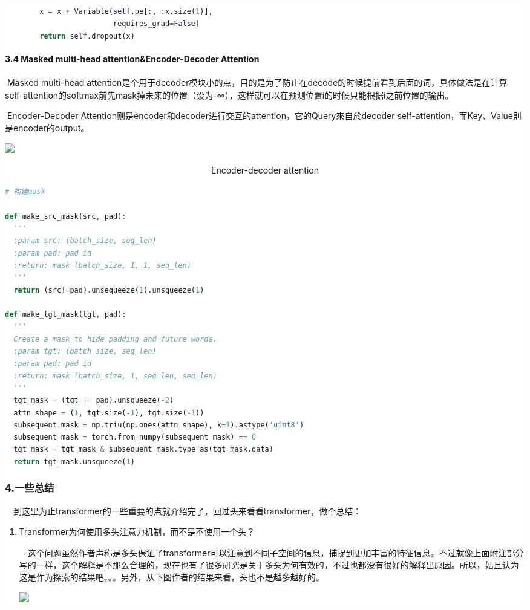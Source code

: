 ```python
        x = x + Variable(self.pe[:, :x.size(1)], 
                         requires_grad=False)
        return self.dropout(x)
```

#### 3.4 Masked multi-head attention&Encoder-Decoder Attention

​	Masked multi-head attention是个用于decoder模块小的点，目的是为了防止在decode的时候提前看到后面的词，具体做法是在计算self-attention的softmax前先mask掉未来的位置（设为-∞），这样就可以在预测位置i的时候只能根据i之前位置的输出。

​	Encoder-Decoder Attention则是encoder和decoder进行交互的attention，它的Query來自於decoder self-attention，而Key、Value則是encoder的output。

![](https://miro.medium.com/max/1400/1*y8b_OD1EnqvNSARNxzlbtQ@2x.png)

<center>Encoder-decoder attention</center>

```python
# 构建mask

def make_src_mask(src, pad):
  '''
  :param src: (batch_size, seq_len)
  :param pad: pad id 
  :return: mask (batch_size, 1, 1, seq_len)
  '''
  return (src!=pad).unsequeeze(1).unsqueeze(1)

def make_tgt_mask(tgt, pad):
  '''
  Create a mask to hide padding and future words.
  :param tgt: (batch_size, seq_len)
  :param pad: pad id 
  :return: mask (batch_size, 1, seq_len, seq_len)
  '''
  tgt_mask = (tgt != pad).unsqueeze(-2)
  attn_shape = (1, tgt.size(-1), tgt.size(-1))
  subsequent_mask = np.triu(np.ones(attn_shape), k=1).astype('uint8')
  subsequent_mask = torch.from_numpy(subsequent_mask) == 0
  tgt_mask = tgt_mask & subsequent_mask.type_as(tgt_mask.data)
  return tgt_mask.unsqueeze(1)
```

### 4.一些总结

&emsp;到这里为止transformer的一些重要的点就介绍完了，回过头来看看transformer，做个总结：

1. Transformer为何使用多头注意力机制，而不是不使用一个头？

   &emsp;这个问题虽然作者声称是多头保证了transformer可以注意到不同子空间的信息，捕捉到更加丰富的特征信息。不过就像上面附注部分写的一样，这个解释是不那么合理的，现在也有了很多研究是关于多头为何有效的，不过也都没有很好的解释出原因。所以，姑且认为这是作为探索的结果吧。。。另外，从下图作者的结果来看，头也不是越多越好的。

   ![](https://github.com/DA-southampton/NLP_ability/raw/master/%E6%B7%B1%E5%BA%A6%E5%AD%A6%E4%B9%A0%E8%87%AA%E7%84%B6%E8%AF%AD%E8%A8%80%E5%A4%84%E7%90%86/Transformer/images/attention_heads.png)
